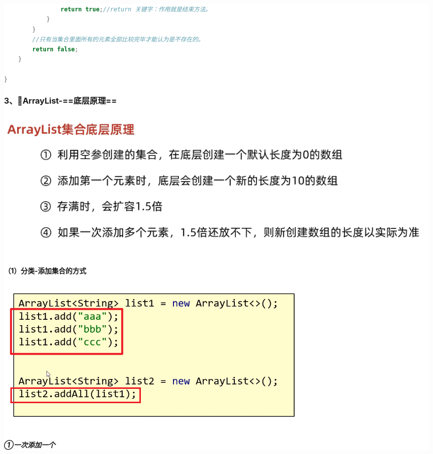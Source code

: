 ```java
                return true;//return 关键字：作用就是结束方法。
            }
        }
        //只有当集合里面所有的元素全部比较完毕才能认为是不存在的。
        return false;
    }

}
```



### 3、🚀ArrayList-==底层原理==

![image-20250308113425698](%E9%9B%86%E5%90%88.assets/image-20250308113425698.png)

#### （1）分类-添加集合的方式

![image-20250308112943908](%E9%9B%86%E5%90%88.assets/image-20250308112943908.png)

##### ①一次添加一个
